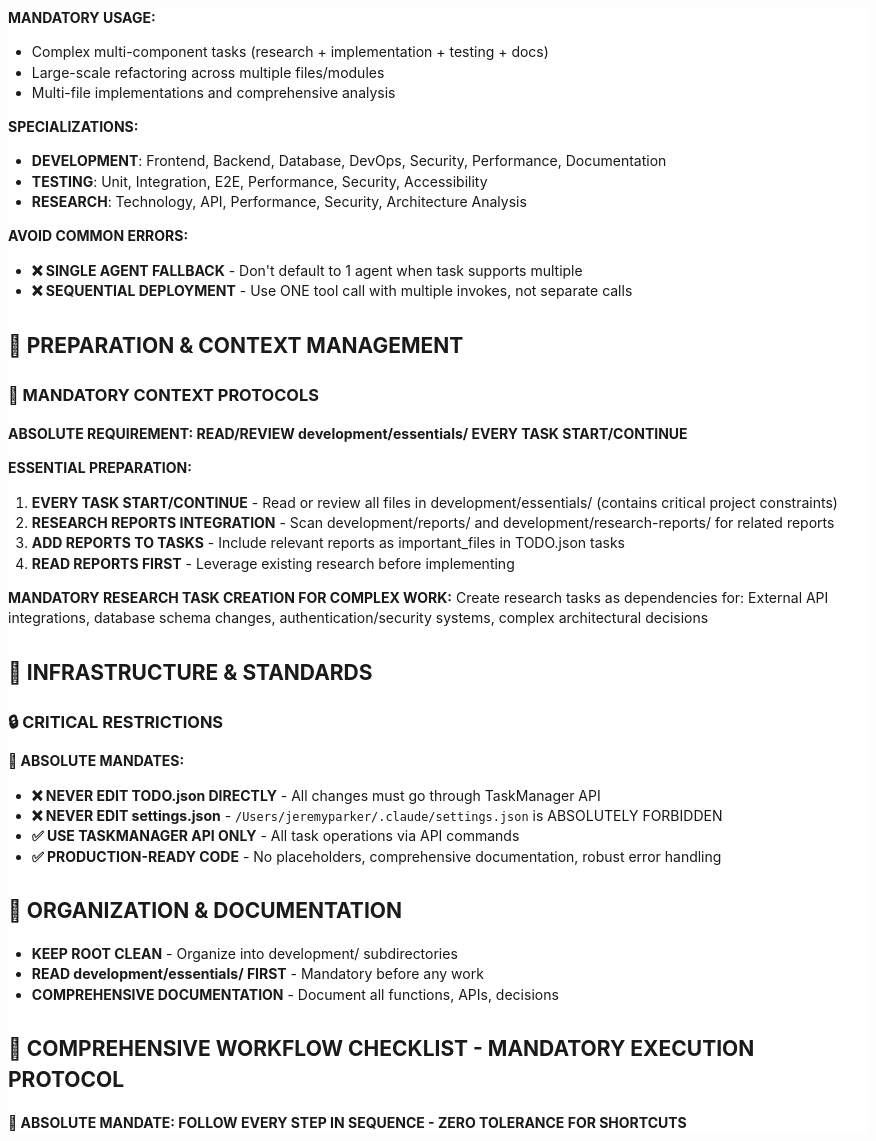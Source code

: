 **MANDATORY USAGE:**
- Complex multi-component tasks (research + implementation + testing + docs)
- Large-scale refactoring across multiple files/modules
- Multi-file implementations and comprehensive analysis

**SPECIALIZATIONS:**
- **DEVELOPMENT**: Frontend, Backend, Database, DevOps, Security, Performance, Documentation
- **TESTING**: Unit, Integration, E2E, Performance, Security, Accessibility  
- **RESEARCH**: Technology, API, Performance, Security, Architecture Analysis

**AVOID COMMON ERRORS:**
- **❌ SINGLE AGENT FALLBACK** - Don't default to 1 agent when task supports multiple
- **❌ SEQUENTIAL DEPLOYMENT** - Use ONE tool call with multiple invokes, not separate calls

## 🚨 PREPARATION & CONTEXT MANAGEMENT

### 🔴 MANDATORY CONTEXT PROTOCOLS
**ABSOLUTE REQUIREMENT: READ/REVIEW development/essentials/ EVERY TASK START/CONTINUE**

**ESSENTIAL PREPARATION:**
1. **EVERY TASK START/CONTINUE** - Read or review all files in development/essentials/ (contains critical project constraints)
2. **RESEARCH REPORTS INTEGRATION** - Scan development/reports/ and development/research-reports/ for related reports
3. **ADD REPORTS TO TASKS** - Include relevant reports as important_files in TODO.json tasks
4. **READ REPORTS FIRST** - Leverage existing research before implementing

**MANDATORY RESEARCH TASK CREATION FOR COMPLEX WORK:**
Create research tasks as dependencies for: External API integrations, database schema changes, authentication/security systems, complex architectural decisions

## 🚨 INFRASTRUCTURE & STANDARDS

### 🔒 CRITICAL RESTRICTIONS
**🔴 ABSOLUTE MANDATES:**

- **❌ NEVER EDIT TODO.json DIRECTLY** - All changes must go through TaskManager API
- **❌ NEVER EDIT settings.json** - `/Users/jeremyparker/.claude/settings.json` is ABSOLUTELY FORBIDDEN
- **✅ USE TASKMANAGER API ONLY** - All task operations via API commands
- **✅ PRODUCTION-READY CODE** - No placeholders, comprehensive documentation, robust error handling

## 🚨 ORGANIZATION & DOCUMENTATION

- **KEEP ROOT CLEAN** - Organize into development/ subdirectories
- **READ development/essentials/ FIRST** - Mandatory before any work
- **COMPREHENSIVE DOCUMENTATION** - Document all functions, APIs, decisions

## 🚨 COMPREHENSIVE WORKFLOW CHECKLIST - MANDATORY EXECUTION PROTOCOL
**🔴 ABSOLUTE MANDATE: FOLLOW EVERY STEP IN SEQUENCE - ZERO TOLERANCE FOR SHORTCUTS**
